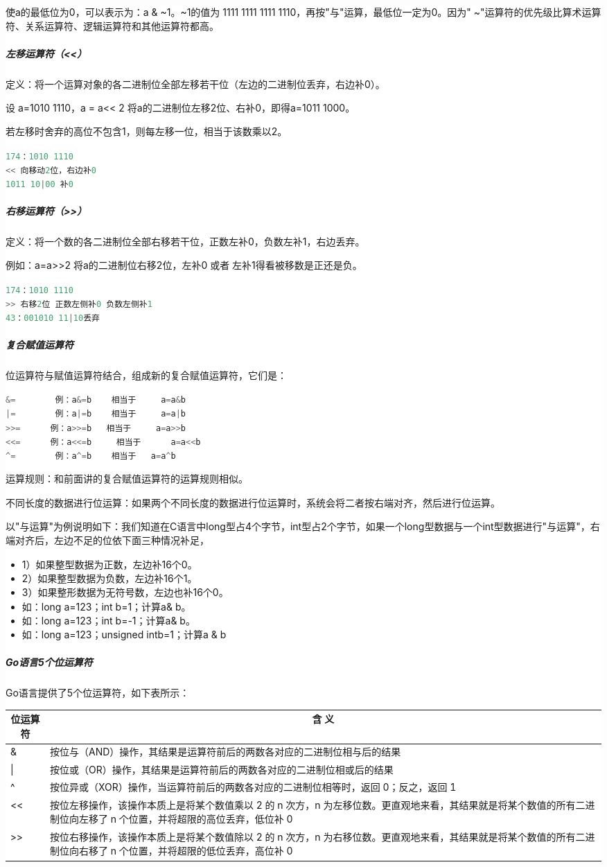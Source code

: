 使a的最低位为0，可以表示为：a & ~1。~1的值为 1111 1111 1111 1110，再按"与"运算，最低位一定为0。因为" ~"运算符的优先级比算术运算符、关系运算符、逻辑运算符和其他运算符都高。

##### 左移运算符（<<）

定义：将一个运算对象的各二进制位全部左移若干位（左边的二进制位丢弃，右边补0）。

设 a=1010 1110，a = a<< 2 将a的二进制位左移2位、右补0，即得a=1011 1000。

若左移时舍弃的高位不包含1，则每左移一位，相当于该数乘以2。

```go
174：1010 1110
<< 向移动2位，右边补0
1011 10|00 补0
```

##### 右移运算符（>>）

定义：将一个数的各二进制位全部右移若干位，正数左补0，负数左补1，右边丢弃。

例如：a=a>>2 将a的二进制位右移2位，左补0 或者 左补1得看被移数是正还是负。

```go
174：1010 1110
>> 右移2位 正数左侧补0 负数左侧补1
43：001010 11|10丢弃
```

##### 复合赋值运算符

位运算符与赋值运算符结合，组成新的复合赋值运算符，它们是：

```go
&=        例：a&=b    相当于     a=a&b
|=        例：a|=b    相当于     a=a|b
>>=      例：a>>=b   相当于     a=a>>b
<<=      例：a<<=b     相当于      a=a<<b
^=        例：a^=b    相当于   a=a^b
```

运算规则：和前面讲的复合赋值运算符的运算规则相似。

不同长度的数据进行位运算：如果两个不同长度的数据进行位运算时，系统会将二者按右端对齐，然后进行位运算。

以"与运算"为例说明如下：我们知道在C语言中long型占4个字节，int型占2个字节，如果一个long型数据与一个int型数据进行"与运算"，右端对齐后，左边不足的位依下面三种情况补足，

- 1）如果整型数据为正数，左边补16个0。
- 2）如果整型数据为负数，左边补16个1。
- 3）如果整形数据为无符号数，左边也补16个0。
- 如：long a=123；int b=1；计算a& b。
- 如：long a=123；int b=-1；计算a& b。
- 如：long a=123；unsigned intb=1；计算a & b

##### Go语言5个位运算符

Go语言提供了5个位运算符，如下表所示：

| 位运算符 | 含 义                                                                                       |
| ---- | ----------------------------------------------------------------------------------------- |
| &    | 按位与（AND）操作，其结果是运算符前后的两数各对应的二进制位相与后的结果                                                     |
| \|   | 按位或（OR）操作，其结果是运算符前后的两数各对应的二进制位相或后的结果                                                      |
| ^    | 按位异或（XOR）操作，当运算符前后的两数各对应的二进制位相等时，返回 0；反之，返回 1                                             |
| <<   | 按位左移操作，该操作本质上是将某个数值乘以 2 的 n 次方，n 为左移位数。更直观地来看，其结果就是将某个数值的所有二进制位向左移了 n 个位置，并将超限的高位丢弃，低位补 0 |
| >>   | 按位右移操作，该操作本质上是将某个数值除以 2 的 n 次方，n 为右移位数。更直观地来看，其结果就是将某个数值的所有二进制位向右移了 n 个位置，并将超限的低位丢弃，高位补 0 |
